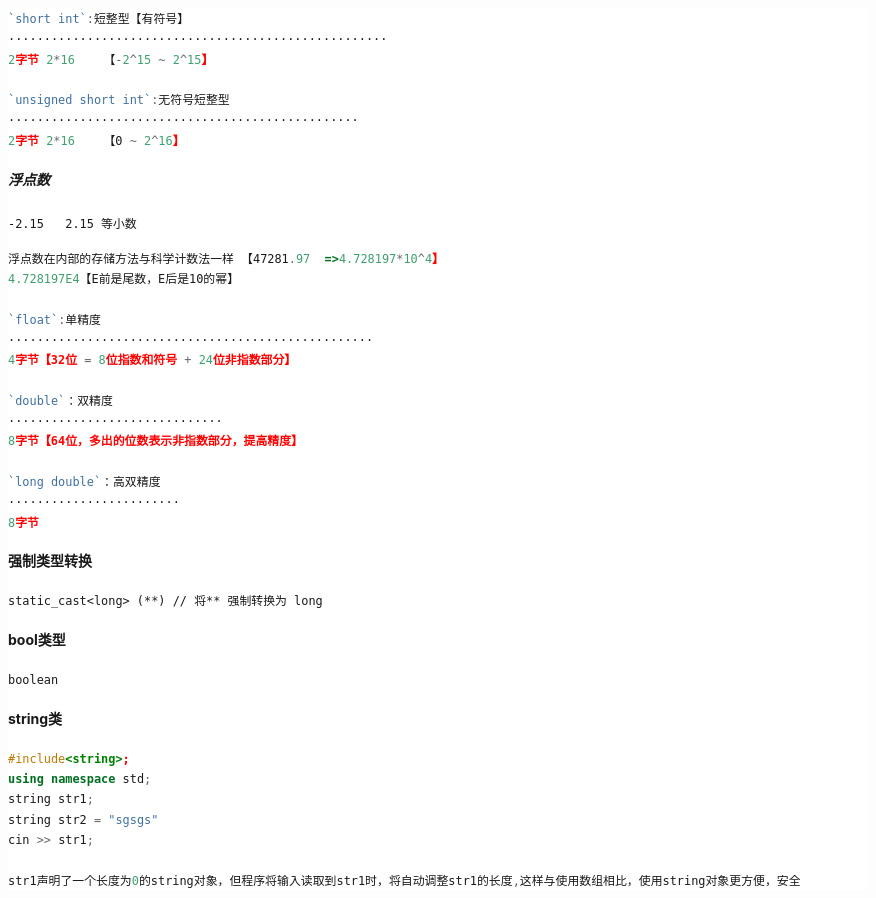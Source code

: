 ```typescript
`short int`:短整型【有符号】
·····················································
2字节 2*16    【-2^15 ~ 2^15】

`unsigned short int`:无符号短整型
·················································
2字节 2*16    【0 ~ 2^16】
```

##### 浮点数

`-2.15   2.15 等小数`

```typescript
浮点数在内部的存储方法与科学计数法一样 【47281.97  =>4.728197*10^4】
4.728197E4【E前是尾数，E后是10的幂】

`float`:单精度
···················································
4字节【32位 = 8位指数和符号 + 24位非指数部分】  

`double`：双精度
······························
8字节【64位，多出的位数表示非指数部分，提高精度】

`long double`：高双精度
························
8字节
```

#### 强制类型转换

```
static_cast<long> (**) // 将** 强制转换为 long
```



#### bool类型

```typescript
boolean
```

#### string类

```c++
#include<string>;
using namespace std;
string str1;
string str2 = "sgsgs"
cin >> str1;

str1声明了一个长度为0的string对象，但程序将输入读取到str1时，将自动调整str1的长度,这样与使用数组相比，使用string对象更方便，安全    
```
